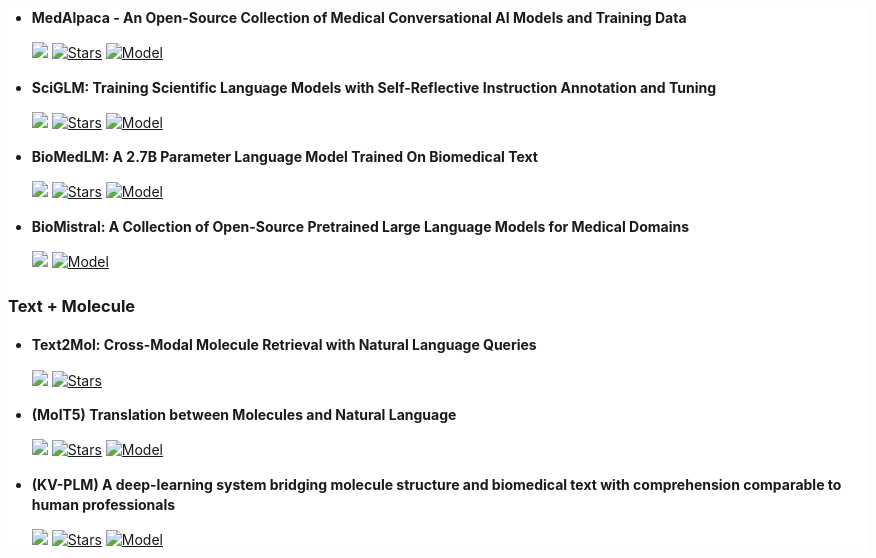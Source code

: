 * **MedAlpaca - An Open-Source Collection of Medical Conversational AI Models and Training Data**
  
  [![](https://img.shields.io/badge/Arxiv_2023-5291C8?style=flat&logo=Read.cv&labelColor=555555)](https://arxiv.org/pdf/2304.08247.pdf)
  [![Stars](https://img.shields.io/github/stars/kbressem/medAlpaca?color=yellow&style=social)](https://github.com/kbressem/medAlpaca)
  [![Model](https://img.shields.io/badge/Model-5291C8?style=flat&logo=themodelsresource&labelColor=555555)](https://huggingface.co/medalpaca)

* **SciGLM: Training Scientific Language Models with Self-Reflective Instruction Annotation and Tuning**
  
  [![](https://img.shields.io/badge/Arxiv_2024-5291C8?style=flat&logo=Read.cv&labelColor=555555)](https://arxiv.org/pdf/2401.07950.pdf)
  [![Stars](https://img.shields.io/github/stars/THUDM/SciGLM?color=yellow&style=social)](https://github.com/THUDM/SciGLM)
  [![Model](https://img.shields.io/badge/Model-5291C8?style=flat&logo=themodelsresource&labelColor=555555)](https://huggingface.co/zd21/SciGLM-6B)

* **BioMedLM: A 2.7B Parameter Language Model Trained On Biomedical Text**
  
  [![](https://img.shields.io/badge/Arxiv_2024-5291C8?style=flat&logo=Read.cv&labelColor=555555)](https://arxiv.org/pdf/2403.18421v1.pdf)
  [![Stars](https://img.shields.io/github/stars/stanford-crfm/BioMedLM?color=yellow&style=social)](https://github.com/stanford-crfm/BioMedLM)
  [![Model](https://img.shields.io/badge/Model-5291C8?style=flat&logo=themodelsresource&labelColor=555555)](https://huggingface.co/stanford-crfm/BioMedLM)

* **BioMistral: A Collection of Open-Source Pretrained Large Language Models for Medical Domains**

  [![](https://img.shields.io/badge/Arxiv_2024-5291C8?style=flat&logo=Read.cv&labelColor=555555)](https://arxiv.org/pdf/2402.10373.pdf)
  [![Model](https://img.shields.io/badge/Model-5291C8?style=flat&logo=themodelsresource&labelColor=555555)](https://huggingface.co/BioMistral)

### Text + Molecule
* **Text2Mol: Cross-Modal Molecule Retrieval with Natural Language Queries**
  
  [![](https://img.shields.io/badge/EMNLP_2021-5291C8?style=flat&logo=Read.cv&labelColor=555555)](https://aclanthology.org/2021.emnlp-main.47.pdf)
  [![Stars](https://img.shields.io/github/stars/cnedwards/text2mol?color=yellow&style=social)](https://github.com/cnedwards/text2mol)
  

* **(MolT5) Translation between Molecules and Natural Language**  
  
  [![](https://img.shields.io/badge/EMNLP_2022-5291C8?style=flat&logo=Read.cv&labelColor=555555)](https://aclanthology.org/2022.emnlp-main.26.pdf)
  [![Stars](https://img.shields.io/github/stars/blender-nlp/MolT5?color=yellow&style=social)](https://github.com/blender-nlp/MolT5)
  [![Model](https://img.shields.io/badge/Model-5291C8?style=flat&logo=themodelsresource&labelColor=555555)](https://huggingface.co/laituan245)

* **(KV-PLM) A deep-learning system bridging molecule structure and biomedical text with comprehension comparable to human professionals**
  
  [![](https://img.shields.io/badge/Nature_Communications_2022-5291C8?style=flat&logo=Read.cv&labelColor=555555)](https://www.nature.com/articles/s41467-022-28494-3.pdf)
  [![Stars](https://img.shields.io/github/stars/thunlp/KV-PLM?color=yellow&style=social)](https://github.com/thunlp/KV-PLM)
  [![Model](https://img.shields.io/badge/Model-5291C8?style=flat&logo=themodelsresource&labelColor=555555)](https://drive.google.com/drive/folders/1xig3-3JG63kR-Xqj1b9wkPEdxtfD_4IX)
